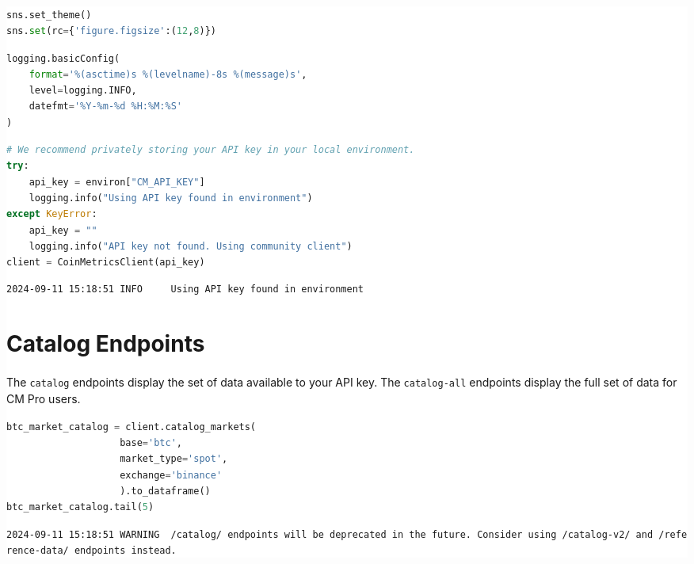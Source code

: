 
```python
sns.set_theme()
sns.set(rc={'figure.figsize':(12,8)})
```


```python
logging.basicConfig(
    format='%(asctime)s %(levelname)-8s %(message)s',
    level=logging.INFO,
    datefmt='%Y-%m-%d %H:%M:%S'
)
```


```python
# We recommend privately storing your API key in your local environment.
try:
    api_key = environ["CM_API_KEY"]
    logging.info("Using API key found in environment")
except KeyError:
    api_key = ""
    logging.info("API key not found. Using community client")
client = CoinMetricsClient(api_key)
```

    2024-09-11 15:18:51 INFO     Using API key found in environment


# Catalog Endpoints

The `catalog` endpoints display the set of data available to your API key. The `catalog-all` endpoints display the full set of data for CM Pro users.


```python
btc_market_catalog = client.catalog_markets(
                    base='btc',
                    market_type='spot',
                    exchange='binance'
                    ).to_dataframe()
btc_market_catalog.tail(5)
```

    2024-09-11 15:18:51 WARNING  /catalog/ endpoints will be deprecated in the future. Consider using /catalog-v2/ and /reference-data/ endpoints instead.





<div>
<style scoped>
    .dataframe tbody tr th:only-of-type {
        vertical-align: middle;
    }

    .dataframe tbody tr th {
        vertical-align: top;
    }
